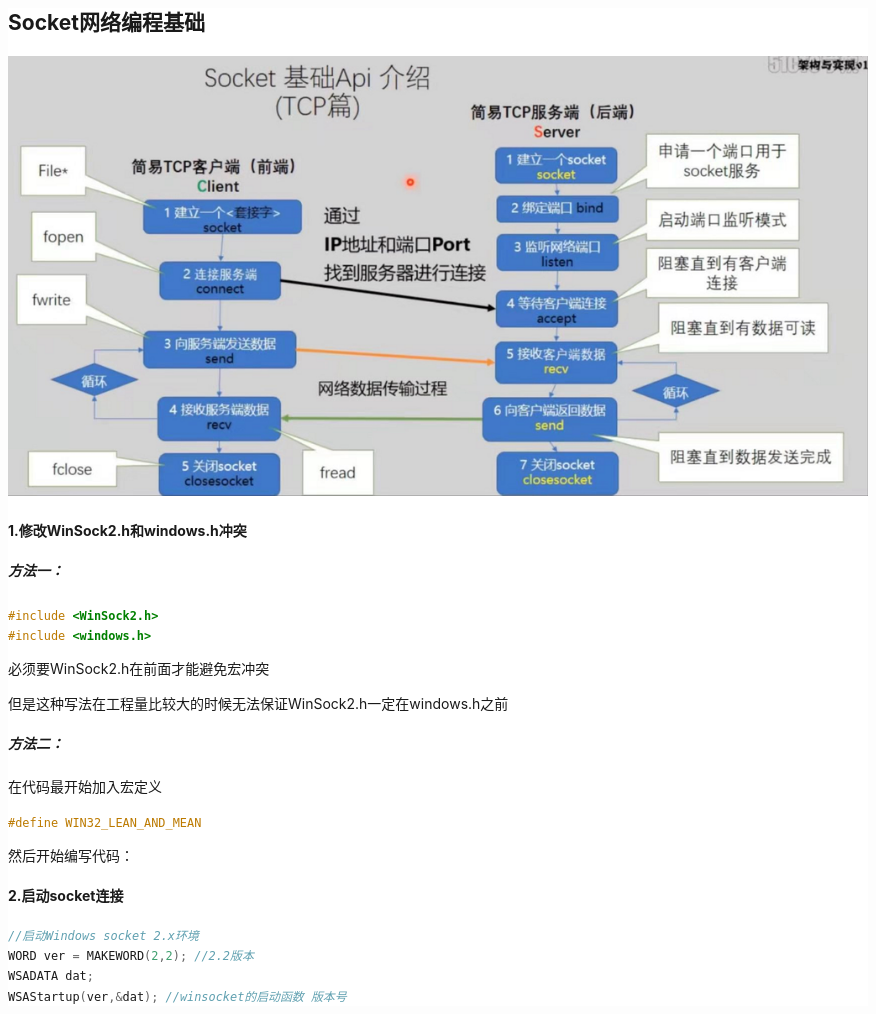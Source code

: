 ## Socket网络编程基础

![image-20210117205814901](./picture/1.png)

#### 1.修改WinSock2.h和windows.h冲突

##### 方法一：

~~~cpp
#include <WinSock2.h>
#include <windows.h>
~~~

必须要WinSock2.h在前面才能避免宏冲突

但是这种写法在工程量比较大的时候无法保证WinSock2.h一定在windows.h之前

##### 方法二：

在代码最开始加入宏定义

~~~cpp
#define WIN32_LEAN_AND_MEAN
~~~

然后开始编写代码：

#### 2.启动socket连接

~~~c++
//启动Windows socket 2.x环境
WORD ver = MAKEWORD(2,2); //2.2版本
WSADATA dat;	  
WSAStartup(ver,&dat); //winsocket的启动函数 版本号
~~~
